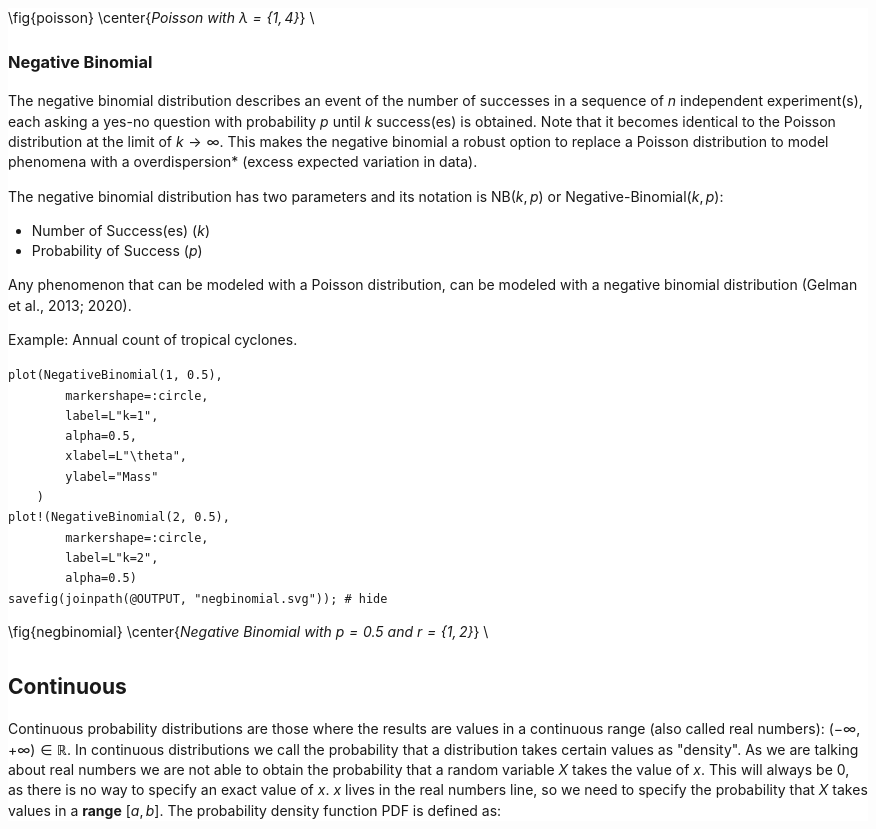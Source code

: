 \fig{poisson}
\center{*Poisson with $\lambda = \{ 1, 4 \}$*} \\

### Negative Binomial

The negative binomial distribution describes an event of the number of successes in a sequence of $n$ independent experiment(s),
each asking a yes-no question with probability $p$ until $k$ success(es) is obtained. Note that it becomes identical to the
Poisson distribution at the limit of $k \to \infty$. This makes the negative binomial a robust option to replace a Poisson
distribution to model phenomena with a overdispersion* (excess expected variation in data).

The negative binomial distribution has two parameters and its notation is $\text{NB} (k, p)$ or $\text{Negative-Binomial} (k, p)$:

* Number of Success(es) ($k$)
* Probability of Success ($p$)

Any phenomenon that can be modeled with a Poisson distribution, can be modeled with a negative binomial distribution
(Gelman et al., 2013; 2020).

Example: Annual count of tropical cyclones.

````julia:ex5
plot(NegativeBinomial(1, 0.5),
        markershape=:circle,
        label=L"k=1",
        alpha=0.5,
        xlabel=L"\theta",
        ylabel="Mass"
    )
plot!(NegativeBinomial(2, 0.5),
        markershape=:circle,
        label=L"k=2",
        alpha=0.5)
savefig(joinpath(@OUTPUT, "negbinomial.svg")); # hide
````

\fig{negbinomial}
\center{*Negative Binomial with $p=0.5$ and $r = \{ 1, 2 \}$*} \\

## Continuous

Continuous probability distributions are those where the results are values in a continuous range (also called real numbers):
$(-\infty, +\infty) \in \mathbb{R}$. In continuous distributions we call the probability that a distribution takes certain
values as "density". As we are talking about real numbers we are not able to obtain the probability that a random variable
$X$ takes the value of $x$. This will always be $0$, as there is no way to specify an exact value of $x$. $x$ lives in the
real numbers line, so we need to specify the probability that $X$ takes values in a **range** $[a,b]$. The probability
density function $\text {PDF}$ is defined as:
